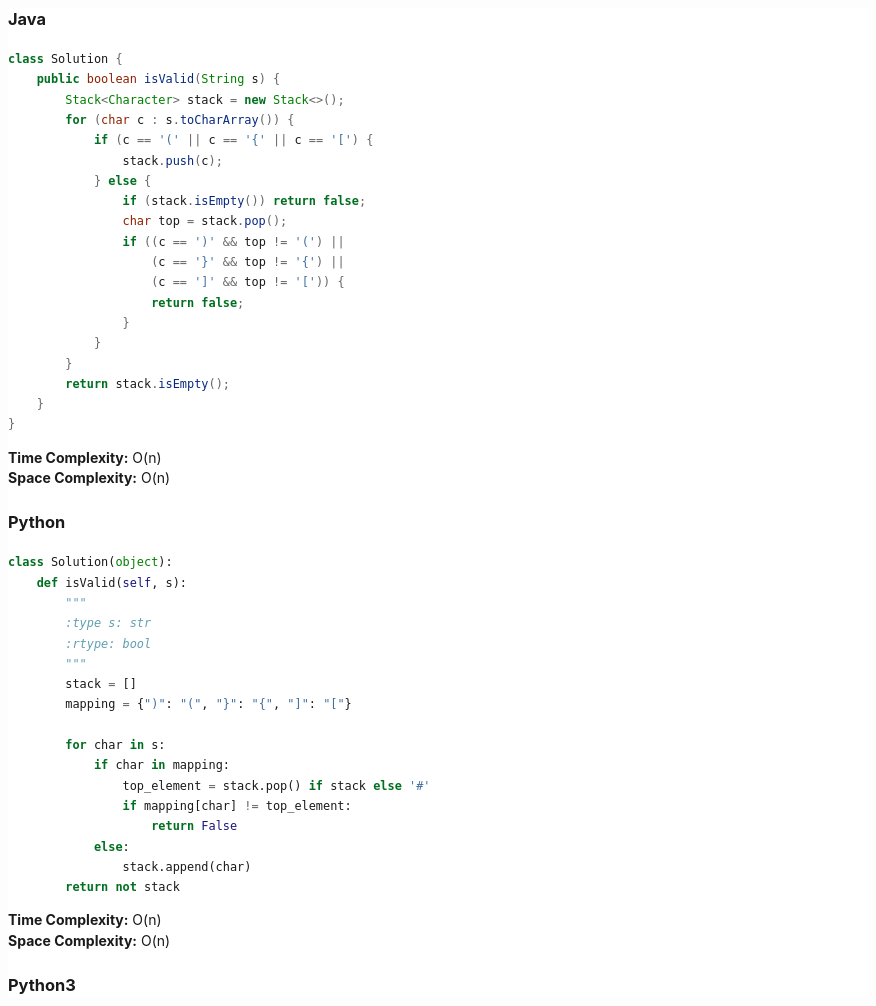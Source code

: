 ### Java

```java
class Solution {
    public boolean isValid(String s) {
        Stack<Character> stack = new Stack<>();
        for (char c : s.toCharArray()) {
            if (c == '(' || c == '{' || c == '[') {
                stack.push(c);
            } else {
                if (stack.isEmpty()) return false;
                char top = stack.pop();
                if ((c == ')' && top != '(') || 
                    (c == '}' && top != '{') || 
                    (c == ']' && top != '[')) {
                    return false;
                }
            }
        }
        return stack.isEmpty();
    }
}
```

**Time Complexity:** O(n)  
**Space Complexity:** O(n)

### Python

```python
class Solution(object):
    def isValid(self, s):
        """
        :type s: str
        :rtype: bool
        """
        stack = []
        mapping = {")": "(", "}": "{", "]": "["}
        
        for char in s:
            if char in mapping:
                top_element = stack.pop() if stack else '#'
                if mapping[char] != top_element:
                    return False
            else:
                stack.append(char)
        return not stack
```

**Time Complexity:** O(n)  
**Space Complexity:** O(n)

### Python3
